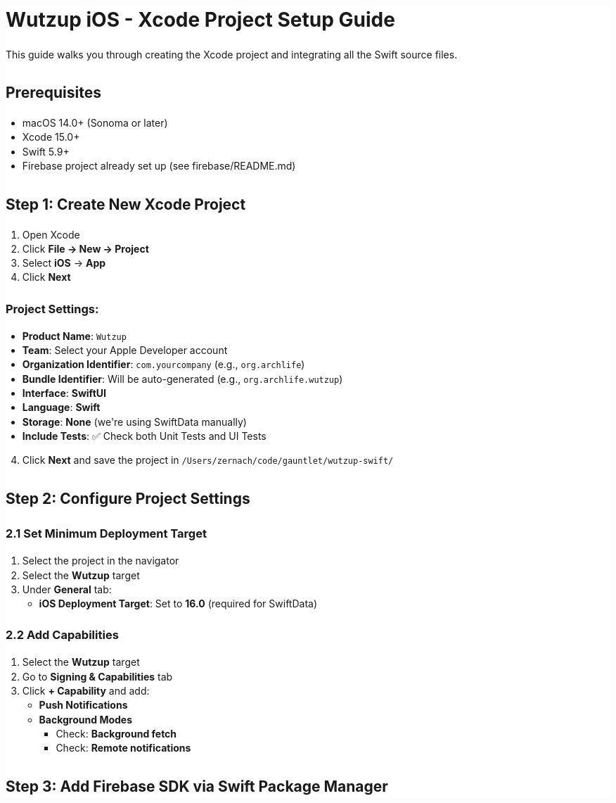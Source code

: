 # Wutzup iOS - Xcode Project Setup Guide

This guide walks you through creating the Xcode project and integrating all the Swift source files.

## Prerequisites

- macOS 14.0+ (Sonoma or later)
- Xcode 15.0+
- Swift 5.9+
- Firebase project already set up (see firebase/README.md)

## Step 1: Create New Xcode Project

1. Open Xcode
2. Click **File → New → Project**
3. Select **iOS** → **App**
4. Click **Next**

### Project Settings:
- **Product Name**: `Wutzup`
- **Team**: Select your Apple Developer account
- **Organization Identifier**: `com.yourcompany` (e.g., `org.archlife`)
- **Bundle Identifier**: Will be auto-generated (e.g., `org.archlife.wutzup`)
- **Interface**: **SwiftUI**
- **Language**: **Swift**
- **Storage**: **None** (we're using SwiftData manually)
- **Include Tests**: ✅ Check both Unit Tests and UI Tests

4. Click **Next** and save the project in `/Users/zernach/code/gauntlet/wutzup-swift/`

## Step 2: Configure Project Settings

### 2.1 Set Minimum Deployment Target

1. Select the project in the navigator
2. Select the **Wutzup** target
3. Under **General** tab:
   - **iOS Deployment Target**: Set to **16.0** (required for SwiftData)

### 2.2 Add Capabilities

1. Select the **Wutzup** target
2. Go to **Signing & Capabilities** tab
3. Click **+ Capability** and add:
   - **Push Notifications**
   - **Background Modes**
     - Check: **Background fetch**
     - Check: **Remote notifications**

## Step 3: Add Firebase SDK via Swift Package Manager
